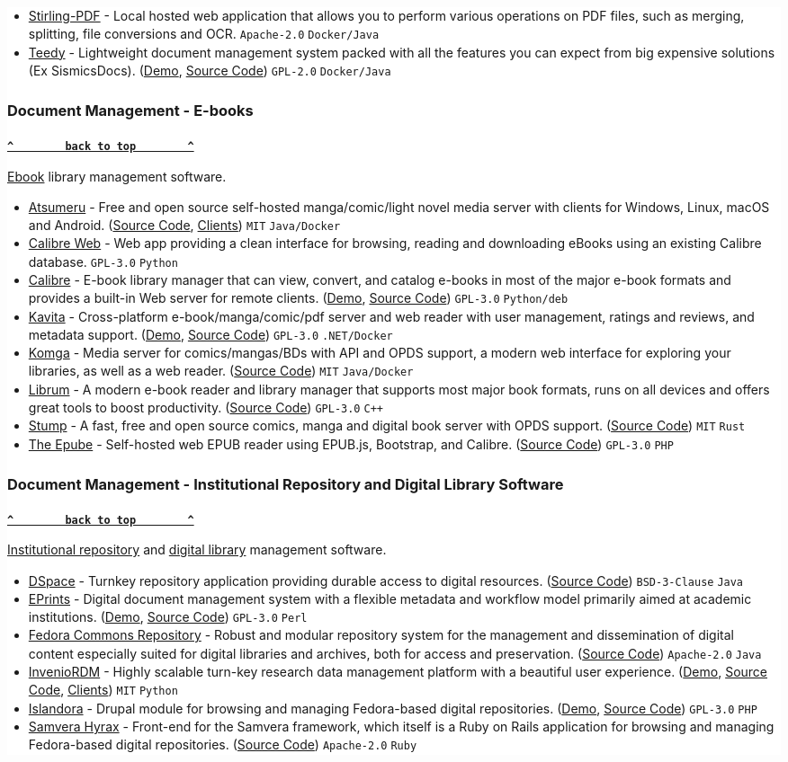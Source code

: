 - [Stirling-PDF](https://github.com/Frooodle/Stirling-PDF) - Local hosted web application that allows you to perform various operations on PDF files, such as merging, splitting, file conversions and OCR. `Apache-2.0` `Docker/Java`
- [Teedy](https://teedy.io/) - Lightweight document management system packed with all the features you can expect from big expensive solutions (Ex SismicsDocs). ([Demo](https://demo.teedy.io/), [Source Code](https://github.com/sismics/docs)) `GPL-2.0` `Docker/Java`


### Document Management - E-books

**[`^        back to top        ^`](#awesome-selfhosted)**

[Ebook](https://en.wikipedia.org/wiki/Ebook) library management software.

- [Atsumeru](https://atsumeru.xyz) - Free and open source self-hosted manga/comic/light novel media server with clients for Windows, Linux, macOS and Android. ([Source Code](https://github.com/AtsumeruDev/Atsumeru), [Clients](https://atsumeru.xyz/guides/#how-does-it-work)) `MIT` `Java/Docker`
- [Calibre Web](https://github.com/janeczku/calibre-web) - Web app providing a clean interface for browsing, reading and downloading eBooks using an existing Calibre database. `GPL-3.0` `Python`
- [Calibre](https://calibre-ebook.com/) - E-book library manager that can view, convert, and catalog e-books in most of the major e-book formats and provides a built-in Web server for remote clients. ([Demo](https://calibre-ebook.com/demo), [Source Code](https://github.com/kovidgoyal/calibre)) `GPL-3.0` `Python/deb`
- [Kavita](https://www.kavitareader.com/) - Cross-platform e-book/manga/comic/pdf server and web reader with user management, ratings and reviews, and metadata support. ([Demo](https://wiki.kavitareader.com/en/kavita-demo), [Source Code](https://github.com/Kareadita/Kavita)) `GPL-3.0` `.NET/Docker`
- [Komga](https://komga.org) - Media server for comics/mangas/BDs with API and OPDS support, a modern web interface for exploring your libraries, as well as a web reader. ([Source Code](https://github.com/gotson/komga)) `MIT` `Java/Docker`
- [Librum](https://librumreader.com) - A modern e-book reader and library manager that supports most major book formats, runs on all devices and offers great tools to boost productivity. ([Source Code](https://github.com/Librum-Reader/Librum)) `GPL-3.0` `C++`
- [Stump](https://www.stumpapp.dev) - A fast, free and open source comics, manga and digital book server with OPDS support. ([Source Code](https://github.com/stumpapp/stump)) `MIT` `Rust`
- [The Epube](https://tt-rss.org/the-epube) - Self-hosted web EPUB reader using EPUB.js, Bootstrap, and Calibre. ([Source Code](https://git.tt-rss.org/fox/the-epube)) `GPL-3.0` `PHP`


### Document Management - Institutional Repository and Digital Library Software

**[`^        back to top        ^`](#awesome-selfhosted)**

[Institutional repository](https://en.wikipedia.org/wiki/Institutional_repository) and [digital library](https://en.wikipedia.org/wiki/Digital_library) management software.

- [DSpace](https://duraspace.org/dspace/) - Turnkey repository application providing durable access to digital resources. ([Source Code](https://github.com/DSpace/DSpace)) `BSD-3-Clause` `Java`
- [EPrints](https://www.eprints.org/) - Digital document management system with a flexible metadata and workflow model primarily aimed at academic institutions. ([Demo](http://tryme.demo.eprints-hosting.org/), [Source Code](https://github.com/eprints/eprints)) `GPL-3.0` `Perl`
- [Fedora Commons Repository](https://wiki.lyrasis.org/display/FF/Fedora+Repository+Home) - Robust and modular repository system for the management and dissemination of digital content especially suited for digital libraries and archives, both for access and preservation. ([Source Code](https://github.com/fcrepo/fcrepo)) `Apache-2.0` `Java`
- [InvenioRDM](https://inveniordm.docs.cern.ch/) - Highly scalable turn-key research data management platform with a beautiful user experience. ([Demo](https://inveniordm.web.cern.ch/), [Source Code](https://github.com/inveniosoftware/), [Clients](https://inveniosoftware.org/products/rdm/)) `MIT` `Python`
- [Islandora](https://www.islandora.ca/) - Drupal module for browsing and managing Fedora-based digital repositories. ([Demo](https://sandbox.islandora.ca/), [Source Code](https://github.com/Islandora/islandora)) `GPL-3.0` `PHP`
- [Samvera Hyrax](https://samvera.org/) - Front-end for the Samvera framework, which itself is a Ruby on Rails application for browsing and managing Fedora-based digital repositories. ([Source Code](https://github.com/samvera/hyrax)) `Apache-2.0` `Ruby`
